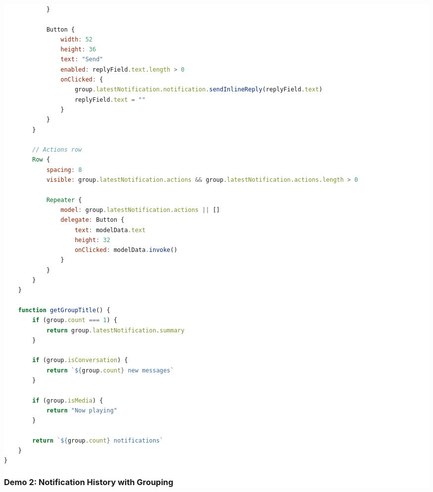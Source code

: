 ```qml
            }
            
            Button {
                width: 52
                height: 36
                text: "Send"
                enabled: replyField.text.length > 0
                onClicked: {
                    group.latestNotification.notification.sendInlineReply(replyField.text)
                    replyField.text = ""
                }
            }
        }
        
        // Actions row
        Row {
            spacing: 8
            visible: group.latestNotification.actions && group.latestNotification.actions.length > 0
            
            Repeater {
                model: group.latestNotification.actions || []
                delegate: Button {
                    text: modelData.text
                    height: 32
                    onClicked: modelData.invoke()
                }
            }
        }
    }
    
    function getGroupTitle() {
        if (group.count === 1) {
            return group.latestNotification.summary
        }
        
        if (group.isConversation) {
            return `${group.count} new messages`
        }
        
        if (group.isMedia) {
            return "Now playing"
        }
        
        return `${group.count} notifications`
    }
}
```

### Demo 2: Notification History with Grouping
